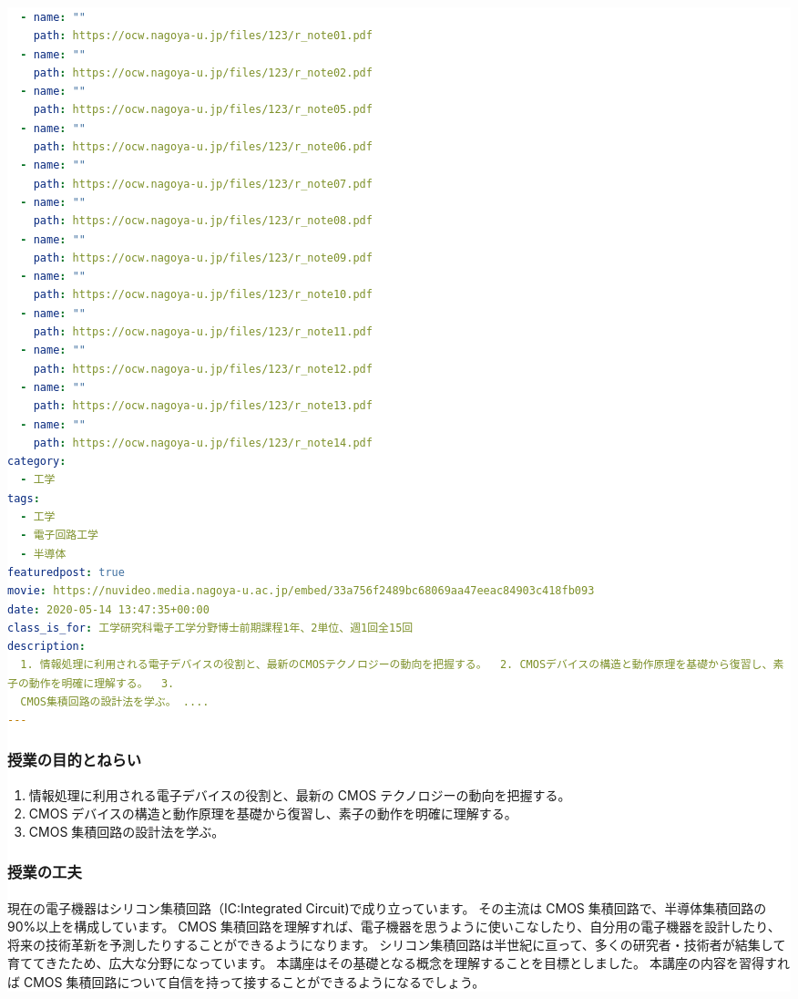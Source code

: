 ```yaml
  - name: ""
    path: https://ocw.nagoya-u.jp/files/123/r_note01.pdf
  - name: ""
    path: https://ocw.nagoya-u.jp/files/123/r_note02.pdf
  - name: ""
    path: https://ocw.nagoya-u.jp/files/123/r_note05.pdf
  - name: ""
    path: https://ocw.nagoya-u.jp/files/123/r_note06.pdf
  - name: ""
    path: https://ocw.nagoya-u.jp/files/123/r_note07.pdf
  - name: ""
    path: https://ocw.nagoya-u.jp/files/123/r_note08.pdf
  - name: ""
    path: https://ocw.nagoya-u.jp/files/123/r_note09.pdf
  - name: ""
    path: https://ocw.nagoya-u.jp/files/123/r_note10.pdf
  - name: ""
    path: https://ocw.nagoya-u.jp/files/123/r_note11.pdf
  - name: ""
    path: https://ocw.nagoya-u.jp/files/123/r_note12.pdf
  - name: ""
    path: https://ocw.nagoya-u.jp/files/123/r_note13.pdf
  - name: ""
    path: https://ocw.nagoya-u.jp/files/123/r_note14.pdf
category:
  - 工学
tags:
  - 工学
  - 電子回路工学
  - 半導体
featuredpost: true
movie: https://nuvideo.media.nagoya-u.ac.jp/embed/33a756f2489bc68069aa47eeac84903c418fb093
date: 2020-05-14 13:47:35+00:00
class_is_for: 工学研究科電子工学分野博士前期課程1年、2単位、週1回全15回
description:
  1. 情報処理に利用される電子デバイスの役割と、最新のCMOSテクノロジーの動向を把握する。  2. CMOSデバイスの構造と動作原理を基礎から復習し、素子の動作を明確に理解する。  3.
  CMOS集積回路の設計法を学ぶ。 ....
---
```


### 授業の目的とねらい

1. 情報処理に利用される電子デバイスの役割と、最新の CMOS テクノロジーの動向を把握する。
2. CMOS デバイスの構造と動作原理を基礎から復習し、素子の動作を明確に理解する。
3. CMOS 集積回路の設計法を学ぶ。

### 授業の工夫

現在の電子機器はシリコン集積回路（IC:Integrated Circuit)で成り立っています。 その主流は CMOS 集積回路で、半導体集積回路の 90%以上を構成しています。 CMOS 集積回路を理解すれば、電子機器を思うように使いこなしたり、自分用の電子機器を設計したり、将来の技術革新を予測したりすることができるようになります。 シリコン集積回路は半世紀に亘って、多くの研究者・技術者が結集して育ててきたため、広大な分野になっています。 本講座はその基礎となる概念を理解することを目標としました。 本講座の内容を習得すれば CMOS 集積回路について自信を持って接することができるようになるでしょう。
